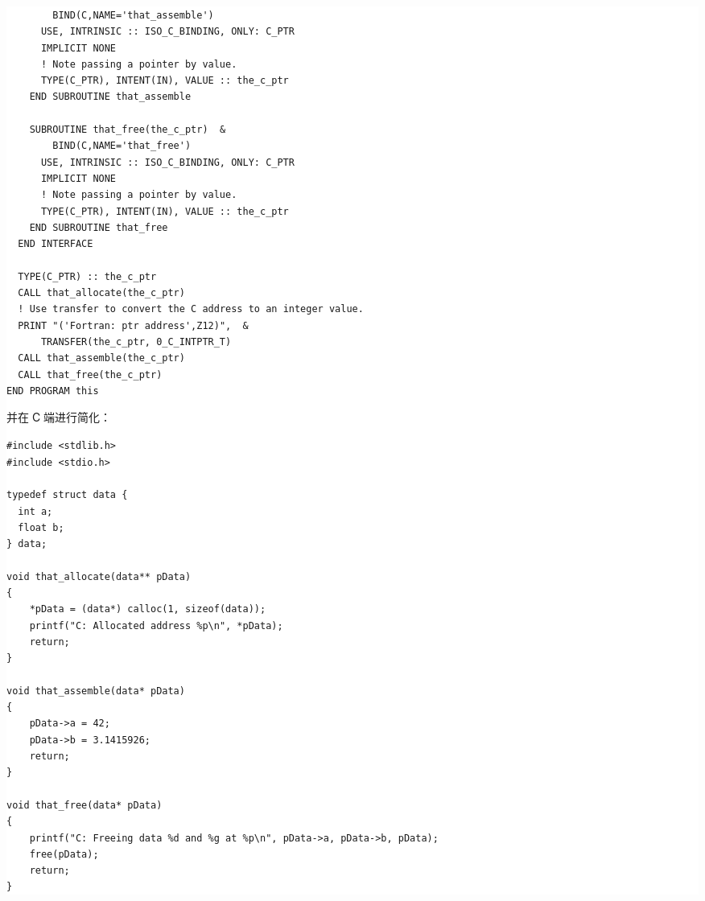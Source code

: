 ```
        BIND(C,NAME='that_assemble')
      USE, INTRINSIC :: ISO_C_BINDING, ONLY: C_PTR
      IMPLICIT NONE
      ! Note passing a pointer by value.
      TYPE(C_PTR), INTENT(IN), VALUE :: the_c_ptr
    END SUBROUTINE that_assemble

    SUBROUTINE that_free(the_c_ptr)  &
        BIND(C,NAME='that_free')
      USE, INTRINSIC :: ISO_C_BINDING, ONLY: C_PTR
      IMPLICIT NONE
      ! Note passing a pointer by value.
      TYPE(C_PTR), INTENT(IN), VALUE :: the_c_ptr
    END SUBROUTINE that_free
  END INTERFACE

  TYPE(C_PTR) :: the_c_ptr
  CALL that_allocate(the_c_ptr)
  ! Use transfer to convert the C address to an integer value.
  PRINT "('Fortran: ptr address',Z12)",  &
      TRANSFER(the_c_ptr, 0_C_INTPTR_T)
  CALL that_assemble(the_c_ptr)
  CALL that_free(the_c_ptr)
END PROGRAM this 
```

并在 C 端进行简化：

```
#include <stdlib.h>
#include <stdio.h>

typedef struct data {
  int a;
  float b;
} data;

void that_allocate(data** pData)
{
    *pData = (data*) calloc(1, sizeof(data));
    printf("C: Allocated address %p\n", *pData);
    return;
}

void that_assemble(data* pData)
{
    pData->a = 42;
    pData->b = 3.1415926;
    return;
}

void that_free(data* pData)
{
    printf("C: Freeing data %d and %g at %p\n", pData->a, pData->b, pData);
    free(pData);
    return;
} 
```
